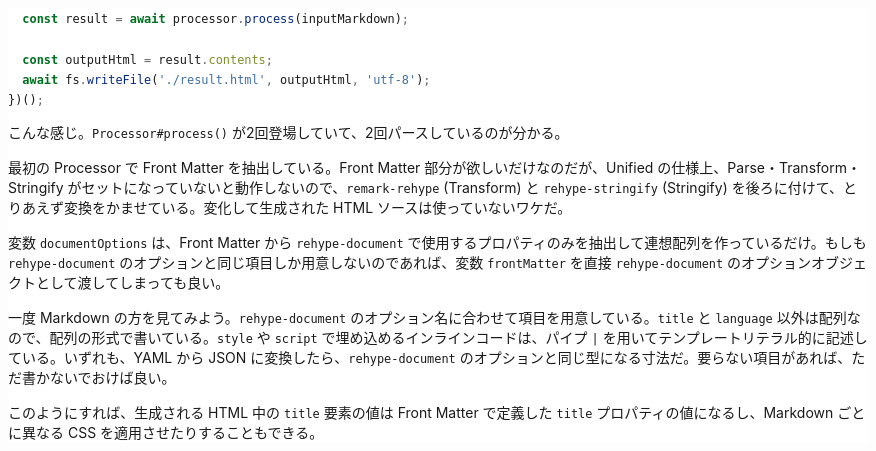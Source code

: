 ```javascript
  const result = await processor.process(inputMarkdown);
  
  const outputHtml = result.contents;
  await fs.writeFile('./result.html', outputHtml, 'utf-8');
})();
```

こんな感じ。`Processor#process()` が2回登場していて、2回パースしているのが分かる。

最初の Processor で Front Matter を抽出している。Front Matter 部分が欲しいだけなのだが、Unified の仕様上、Parse・Transform・Stringify がセットになっていないと動作しないので、`remark-rehype` (Transform) と `rehype-stringify` (Stringify) を後ろに付けて、とりあえず変換をかませている。変化して生成された HTML ソースは使っていないワケだ。

変数 `documentOptions` は、Front Matter から `rehype-document` で使用するプロパティのみを抽出して連想配列を作っているだけ。もしも `rehype-document` のオプションと同じ項目しか用意しないのであれば、変数 `frontMatter` を直接 `rehype-document` のオプションオブジェクトとして渡してしまっても良い。

一度 Markdown の方を見てみよう。`rehype-document` のオプション名に合わせて項目を用意している。`title` と `language` 以外は配列なので、配列の形式で書いている。`style` や `script` で埋め込めるインラインコードは、パイプ `|` を用いてテンプレートリテラル的に記述している。いずれも、YAML から JSON に変換したら、`rehype-document` のオプションと同じ型になる寸法だ。要らない項目があれば、ただ書かないでおけば良い。

このようにすれば、生成される HTML 中の `title` 要素の値は Front Matter で定義した `title` プロパティの値になるし、Markdown ごとに異なる CSS を適用させたりすることもできる。
